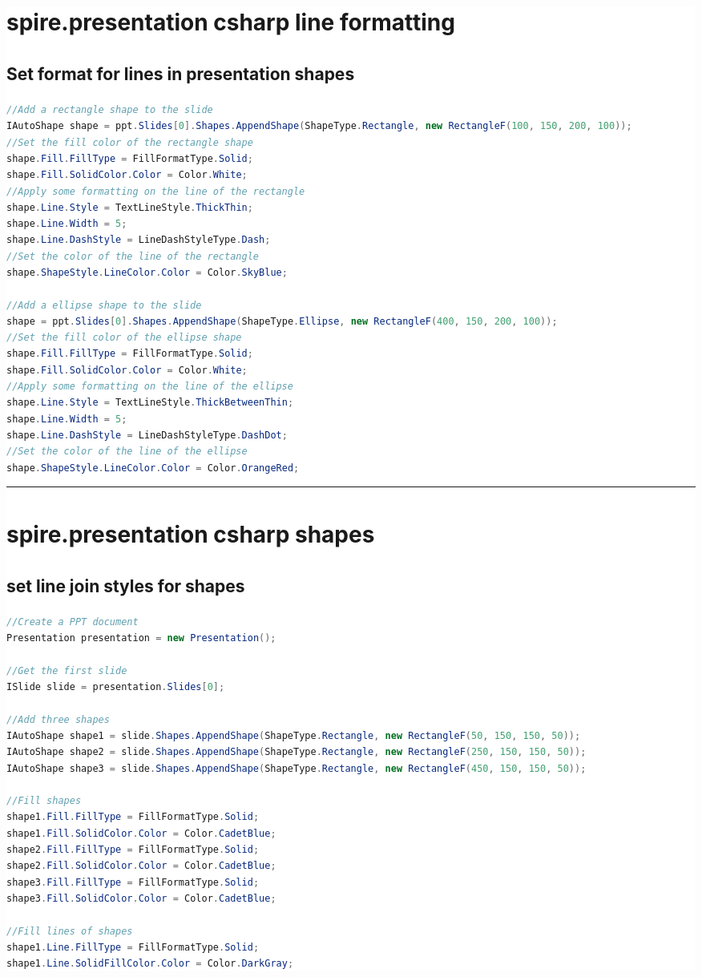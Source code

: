 
# spire.presentation csharp line formatting
## Set format for lines in presentation shapes
```csharp
//Add a rectangle shape to the slide
IAutoShape shape = ppt.Slides[0].Shapes.AppendShape(ShapeType.Rectangle, new RectangleF(100, 150, 200, 100));
//Set the fill color of the rectangle shape
shape.Fill.FillType = FillFormatType.Solid;
shape.Fill.SolidColor.Color = Color.White;
//Apply some formatting on the line of the rectangle
shape.Line.Style = TextLineStyle.ThickThin;
shape.Line.Width = 5;
shape.Line.DashStyle = LineDashStyleType.Dash;
//Set the color of the line of the rectangle
shape.ShapeStyle.LineColor.Color = Color.SkyBlue;

//Add a ellipse shape to the slide
shape = ppt.Slides[0].Shapes.AppendShape(ShapeType.Ellipse, new RectangleF(400, 150, 200, 100));
//Set the fill color of the ellipse shape
shape.Fill.FillType = FillFormatType.Solid;
shape.Fill.SolidColor.Color = Color.White;
//Apply some formatting on the line of the ellipse
shape.Line.Style = TextLineStyle.ThickBetweenThin;
shape.Line.Width = 5;
shape.Line.DashStyle = LineDashStyleType.DashDot;
//Set the color of the line of the ellipse
shape.ShapeStyle.LineColor.Color = Color.OrangeRed;
```

---

# spire.presentation csharp shapes
## set line join styles for shapes
```csharp
//Create a PPT document
Presentation presentation = new Presentation();

//Get the first slide
ISlide slide = presentation.Slides[0];

//Add three shapes
IAutoShape shape1 = slide.Shapes.AppendShape(ShapeType.Rectangle, new RectangleF(50, 150, 150, 50));
IAutoShape shape2 = slide.Shapes.AppendShape(ShapeType.Rectangle, new RectangleF(250, 150, 150, 50));
IAutoShape shape3 = slide.Shapes.AppendShape(ShapeType.Rectangle, new RectangleF(450, 150, 150, 50));

//Fill shapes
shape1.Fill.FillType = FillFormatType.Solid;
shape1.Fill.SolidColor.Color = Color.CadetBlue;
shape2.Fill.FillType = FillFormatType.Solid;
shape2.Fill.SolidColor.Color = Color.CadetBlue;
shape3.Fill.FillType = FillFormatType.Solid;
shape3.Fill.SolidColor.Color = Color.CadetBlue;

//Fill lines of shapes
shape1.Line.FillType = FillFormatType.Solid;
shape1.Line.SolidFillColor.Color = Color.DarkGray;
```
